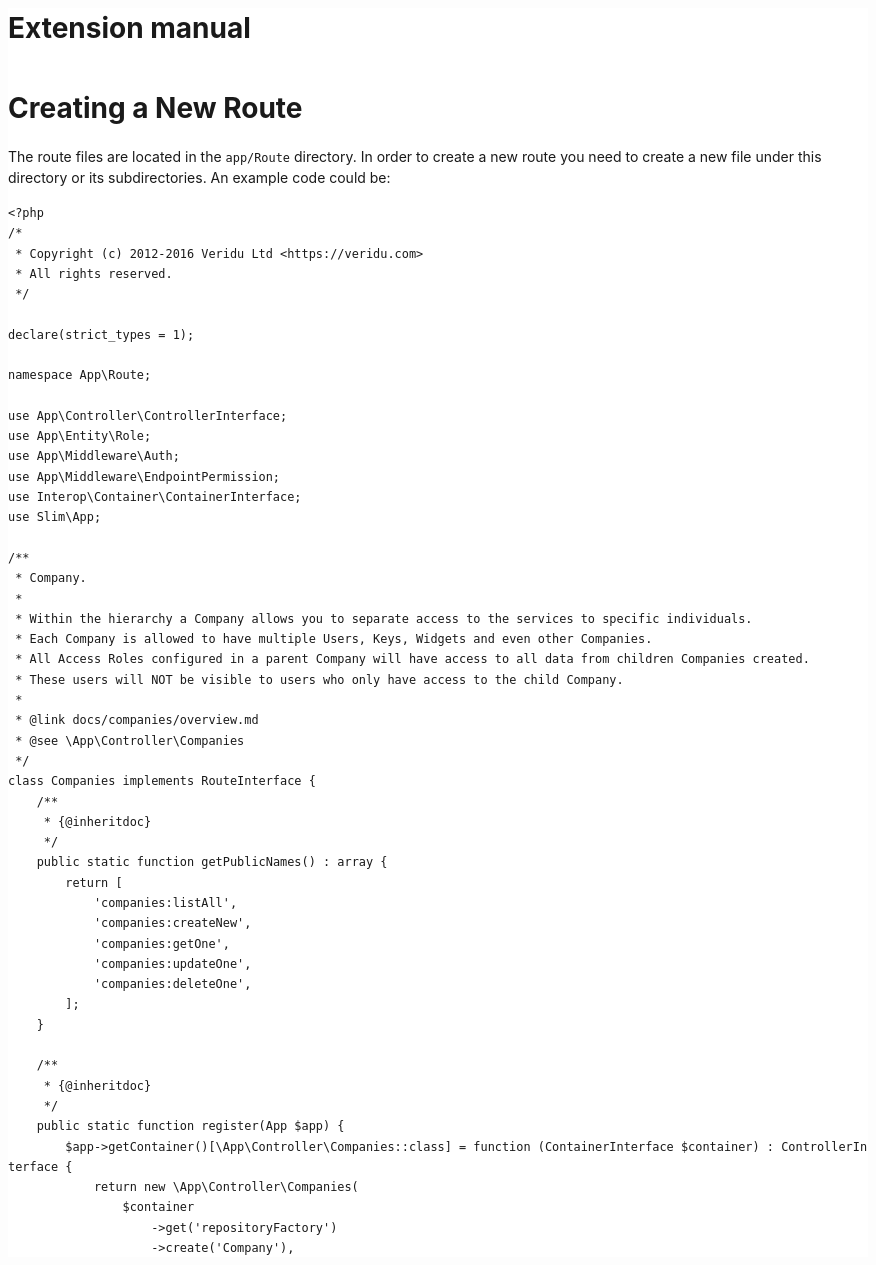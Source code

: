 Extension manual
=================

# Creating a New Route

The route files are located in the `app/Route` directory. In order to create a new route you need to create a new file under this directory or its subdirectories. An example code could be:

```
<?php
/*
 * Copyright (c) 2012-2016 Veridu Ltd <https://veridu.com>
 * All rights reserved.
 */

declare(strict_types = 1);

namespace App\Route;

use App\Controller\ControllerInterface;
use App\Entity\Role;
use App\Middleware\Auth;
use App\Middleware\EndpointPermission;
use Interop\Container\ContainerInterface;
use Slim\App;

/**
 * Company.
 *
 * Within the hierarchy a Company allows you to separate access to the services to specific individuals.
 * Each Company is allowed to have multiple Users, Keys, Widgets and even other Companies.
 * All Access Roles configured in a parent Company will have access to all data from children Companies created.
 * These users will NOT be visible to users who only have access to the child Company.
 *
 * @link docs/companies/overview.md
 * @see \App\Controller\Companies
 */
class Companies implements RouteInterface {
    /**
     * {@inheritdoc}
     */
    public static function getPublicNames() : array {
        return [
            'companies:listAll',
            'companies:createNew',
            'companies:getOne',
            'companies:updateOne',
            'companies:deleteOne',
        ];
    }

    /**
     * {@inheritdoc}
     */
    public static function register(App $app) {
        $app->getContainer()[\App\Controller\Companies::class] = function (ContainerInterface $container) : ControllerInterface {
            return new \App\Controller\Companies(
                $container
                    ->get('repositoryFactory')
                    ->create('Company'),
```